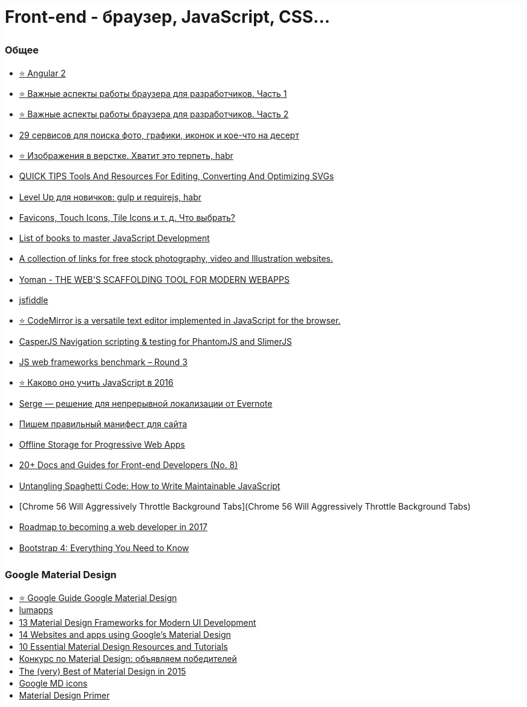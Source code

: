 # Front-end - браузер, JavaScript, CSS...

### Общее
 - [:star: Angular 2](https://github.com/NBakaev/awesome/blob/master/docs/frontend/angular2.md)   

  - [:star: Важные аспекты работы браузера для разработчиков. Часть 1](https://habrahabr.ru/company/dataart/blog/304138/)
  - [:star: Важные аспекты работы браузера для разработчиков. Часть 2](https://habrahabr.ru/company/dataart/blog/304934/)

 - [29 сервисов для поиска фото, графики, иконок и кое-что на десерт](http://www.cossa.ru/articles/152/69131/)
 - [:star: Изображения в верстке. Хватит это терпеть, habr](http://habrahabr.ru/post/231295/)
 - [QUICK TIPS Tools And Resources For Editing, Converting And Optimizing SVGs](https://www.smashingmagazine.com/2016/04/tools-and-resources-for-editing-converting-and-optimizing-svgs/)
 - [Level Up для новичков: gulp и requirejs, habr](http://habrahabr.ru/post/264869/)
 - [Favicons, Touch Icons, Tile Icons и т. д. Что выбрать?](http://habrahabr.ru/post/260777/)
 - [List of books to master JavaScript Development](https://github.com/javascript-society/javascript-path)   
 - [A collection of links for free stock photography, video and Illustration websites.](https://github.com/neutraltone/awesome-stock-resources)
 - [Yoman - THE WEB'S SCAFFOLDING TOOL FOR MODERN WEBAPPS](http://yeoman.io/)
 - [jsfiddle](https://jsfiddle.net/)
 - [:star: CodeMirror is a versatile text editor implemented in JavaScript for the browser.](http://codemirror.net)
 - [CasperJS Navigation scripting & testing for PhantomJS and SlimerJS](http://casperjs.org/)
 - [JS web frameworks benchmark – Round 3](http://www.stefankrause.net/wp/?p=301)
 - [:star: Каково оно учить JavaScript в 2016](https://habrahabr.ru/post/312022/)
 - [Serge — решение для непрерывной локализации от Evernote](https://habrahabr.ru/post/269049/)
 - [Пишем правильный манифест для сайта](https://habrahabr.ru/post/275849/)
 - [Offline Storage for Progressive Web Apps](https://medium.com/dev-channel/offline-storage-for-progressive-web-apps-70d52695513c#.jl5xzvrdm)
 - [20+ Docs and Guides for Front-end Developers (No. 8)](https://www.sitepoint.com/20-docs-guides-front-end-developers-8/)
 - [Untangling Spaghetti Code: How to Write Maintainable JavaScript](https://www.sitepoint.com/write-maintainable-javascript/)
 - [Chrome 56 Will Aggressively Throttle Background Tabs](Chrome 56 Will Aggressively Throttle Background Tabs)
 - [Roadmap to becoming a web developer in 2017](https://github.com/kamranahmedse/developer-roadmap)
 - [Bootstrap 4: Everything You Need to Know](https://medium.freecodecamp.org/bootstrap-4-everything-you-need-to-know-c750991f6784)

### Google Material Design
 - [:star: Google Guide Google Material Design](https://www.google.com/design/spec/components/bottom-sheets.html)
 - [lumapps](http://ui.lumapps.com/)
 - [13 Material Design Frameworks for Modern UI Development](http://codecondo.com/material-design-frameworks/)
 - [14 Websites and apps using Google’s Material Design](http://codecondo.com/14-websites-and-apps-using-googles-material-design/)
 - [10 Essential Material Design Resources and Tutorials](http://www.sitepoint.com/10-essential-material-design-resources-and-tutorials/)
 - [Конкурс по Material Design: объявляем победителей](http://habrahabr.ru/company/google/blog/272621/)
 - [The (very) Best of Material Design in 2015](https://stories.uplabs.com/the-material-design-countdown-for-2015-7c9e4d4e88fb#.ix771n5is)
 - [Google MD icons](https://design.google.com/icons/)
 - [Material Design Primer](https://github.com/codepath/android_guides/wiki/Material-Design-Primer)
